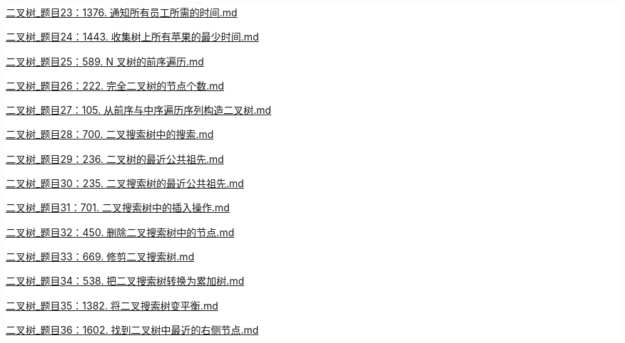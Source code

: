 [二叉树_题目23：1376. 通知所有员工所需的时间.md](https://github.com/pingguo1987/CSP-NOIP-GESP-/blob/main/%E4%BA%8C%E5%8F%89%E6%A0%91/%E4%BA%8C%E5%8F%89%E6%A0%91_%E9%A2%98%E7%9B%AE23%EF%BC%9A1376.%20%E9%80%9A%E7%9F%A5%E6%89%80%E6%9C%89%E5%91%98%E5%B7%A5%E6%89%80%E9%9C%80%E7%9A%84%E6%97%B6%E9%97%B4.md)

[二叉树_题目24：1443. 收集树上所有苹果的最少时间.md](https://github.com/pingguo1987/CSP-NOIP-GESP-/blob/main/%E4%BA%8C%E5%8F%89%E6%A0%91/%E4%BA%8C%E5%8F%89%E6%A0%91_%E9%A2%98%E7%9B%AE24%EF%BC%9A1443.%20%E6%94%B6%E9%9B%86%E6%A0%91%E4%B8%8A%E6%89%80%E6%9C%89%E8%8B%B9%E6%9E%9C%E7%9A%84%E6%9C%80%E5%B0%91%E6%97%B6%E9%97%B4.md)

[二叉树_题目25：589. N 叉树的前序遍历.md](https://github.com/pingguo1987/CSP-NOIP-GESP-/blob/main/%E4%BA%8C%E5%8F%89%E6%A0%91/%E4%BA%8C%E5%8F%89%E6%A0%91_%E9%A2%98%E7%9B%AE25%EF%BC%9A589.%20N%20%E5%8F%89%E6%A0%91%E7%9A%84%E5%89%8D%E5%BA%8F%E9%81%8D%E5%8E%86.md)

[二叉树_题目26：222. 完全二叉树的节点个数.md](https://github.com/pingguo1987/CSP-NOIP-GESP-/blob/main/%E4%BA%8C%E5%8F%89%E6%A0%91/%E4%BA%8C%E5%8F%89%E6%A0%91_%E9%A2%98%E7%9B%AE26%EF%BC%9A222.%20%E5%AE%8C%E5%85%A8%E4%BA%8C%E5%8F%89%E6%A0%91%E7%9A%84%E8%8A%82%E7%82%B9%E4%B8%AA%E6%95%B0.md)

[二叉树_题目27：105. 从前序与中序遍历序列构造二叉树.md](https://github.com/pingguo1987/CSP-NOIP-GESP-/blob/main/%E4%BA%8C%E5%8F%89%E6%A0%91/%E4%BA%8C%E5%8F%89%E6%A0%91_%E9%A2%98%E7%9B%AE27%EF%BC%9A105.%20%E4%BB%8E%E5%89%8D%E5%BA%8F%E4%B8%8E%E4%B8%AD%E5%BA%8F%E9%81%8D%E5%8E%86%E5%BA%8F%E5%88%97%E6%9E%84%E9%80%A0%E4%BA%8C%E5%8F%89%E6%A0%91.md)

[二叉树_题目28：700. 二叉搜索树中的搜索.md](https://github.com/pingguo1987/CSP-NOIP-GESP-/blob/main/%E4%BA%8C%E5%8F%89%E6%A0%91/%E4%BA%8C%E5%8F%89%E6%A0%91_%E9%A2%98%E7%9B%AE28%EF%BC%9A700.%20%E4%BA%8C%E5%8F%89%E6%90%9C%E7%B4%A2%E6%A0%91%E4%B8%AD%E7%9A%84%E6%90%9C%E7%B4%A2.md)

[二叉树_题目29：236. 二叉树的最近公共祖先.md](https://github.com/pingguo1987/CSP-NOIP-GESP-/blob/main/%E4%BA%8C%E5%8F%89%E6%A0%91/%E4%BA%8C%E5%8F%89%E6%A0%91_%E9%A2%98%E7%9B%AE29%EF%BC%9A236.%20%E4%BA%8C%E5%8F%89%E6%A0%91%E7%9A%84%E6%9C%80%E8%BF%91%E5%85%AC%E5%85%B1%E7%A5%96%E5%85%88.md)

[二叉树_题目30：235. 二叉搜索树的最近公共祖先.md](https://github.com/pingguo1987/CSP-NOIP-GESP-/blob/main/%E4%BA%8C%E5%8F%89%E6%A0%91/%E4%BA%8C%E5%8F%89%E6%A0%91_%E9%A2%98%E7%9B%AE30%EF%BC%9A235.%20%E4%BA%8C%E5%8F%89%E6%90%9C%E7%B4%A2%E6%A0%91%E7%9A%84%E6%9C%80%E8%BF%91%E5%85%AC%E5%85%B1%E7%A5%96%E5%85%88.md)

[二叉树_题目31：701. 二叉搜索树中的插入操作.md](https://github.com/pingguo1987/CSP-NOIP-GESP-/blob/main/%E4%BA%8C%E5%8F%89%E6%A0%91/%E4%BA%8C%E5%8F%89%E6%A0%91_%E9%A2%98%E7%9B%AE31%EF%BC%9A701.%20%E4%BA%8C%E5%8F%89%E6%90%9C%E7%B4%A2%E6%A0%91%E4%B8%AD%E7%9A%84%E6%8F%92%E5%85%A5%E6%93%8D%E4%BD%9C.md)

[二叉树_题目32：450. 删除二叉搜索树中的节点.md](https://github.com/pingguo1987/CSP-NOIP-GESP-/blob/main/%E4%BA%8C%E5%8F%89%E6%A0%91/%E4%BA%8C%E5%8F%89%E6%A0%91_%E9%A2%98%E7%9B%AE32%EF%BC%9A450.%20%E5%88%A0%E9%99%A4%E4%BA%8C%E5%8F%89%E6%90%9C%E7%B4%A2%E6%A0%91%E4%B8%AD%E7%9A%84%E8%8A%82%E7%82%B9.md)

[二叉树_题目33：669. 修剪二叉搜索树.md](https://github.com/pingguo1987/CSP-NOIP-GESP-/blob/main/%E4%BA%8C%E5%8F%89%E6%A0%91/%E4%BA%8C%E5%8F%89%E6%A0%91_%E9%A2%98%E7%9B%AE33%EF%BC%9A669.%20%E4%BF%AE%E5%89%AA%E4%BA%8C%E5%8F%89%E6%90%9C%E7%B4%A2%E6%A0%91.md)

[二叉树_题目34：538. 把二叉搜索树转换为累加树.md](https://github.com/pingguo1987/CSP-NOIP-GESP-/blob/main/%E4%BA%8C%E5%8F%89%E6%A0%91/%E4%BA%8C%E5%8F%89%E6%A0%91_%E9%A2%98%E7%9B%AE34%EF%BC%9A538.%20%E6%8A%8A%E4%BA%8C%E5%8F%89%E6%90%9C%E7%B4%A2%E6%A0%91%E8%BD%AC%E6%8D%A2%E4%B8%BA%E7%B4%AF%E5%8A%A0%E6%A0%91.md)

[二叉树_题目35：1382. 将二叉搜索树变平衡.md](https://github.com/pingguo1987/CSP-NOIP-GESP-/blob/main/%E4%BA%8C%E5%8F%89%E6%A0%91/%E4%BA%8C%E5%8F%89%E6%A0%91_%E9%A2%98%E7%9B%AE35%EF%BC%9A1382.%20%E5%B0%86%E4%BA%8C%E5%8F%89%E6%90%9C%E7%B4%A2%E6%A0%91%E5%8F%98%E5%B9%B3%E8%A1%A1.md)

[二叉树_题目36：1602. 找到二叉树中最近的右侧节点.md](https://github.com/pingguo1987/CSP-NOIP-GESP-/blob/main/%E4%BA%8C%E5%8F%89%E6%A0%91/%E4%BA%8C%E5%8F%89%E6%A0%91_%E9%A2%98%E7%9B%AE36%EF%BC%9A1602.%20%E6%89%BE%E5%88%B0%E4%BA%8C%E5%8F%89%E6%A0%91%E4%B8%AD%E6%9C%80%E8%BF%91%E7%9A%84%E5%8F%B3%E4%BE%A7%E8%8A%82%E7%82%B9.md)
